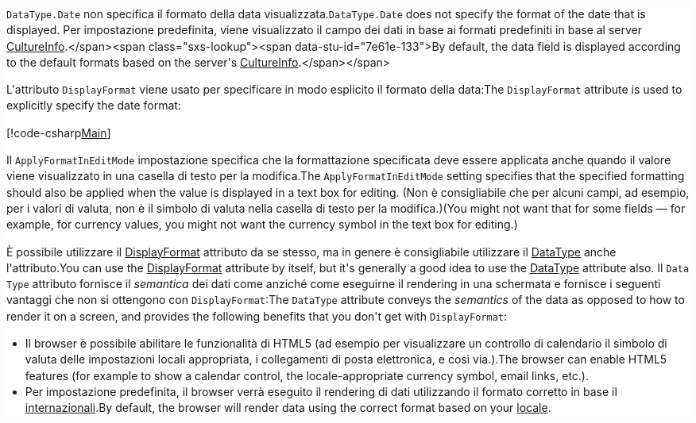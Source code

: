 <span data-ttu-id="7e61e-132">`DataType.Date` non specifica il formato della data visualizzata.</span><span class="sxs-lookup"><span data-stu-id="7e61e-132">`DataType.Date` does not specify the format of the date that is displayed.</span></span> <span data-ttu-id="7e61e-133">Per impostazione predefinita, viene visualizzato il campo dei dati in base ai formati predefiniti in base al server [CultureInfo](https://msdn.microsoft.com/en-us/library/vstudio/system.globalization.cultureinfo(v=vs.110).aspx).</span><span class="sxs-lookup"><span data-stu-id="7e61e-133">By default, the data field is displayed according to the default formats based on the server's [CultureInfo](https://msdn.microsoft.com/en-us/library/vstudio/system.globalization.cultureinfo(v=vs.110).aspx).</span></span>

<span data-ttu-id="7e61e-134">L'attributo `DisplayFormat` viene usato per specificare in modo esplicito il formato della data:</span><span class="sxs-lookup"><span data-stu-id="7e61e-134">The `DisplayFormat` attribute is used to explicitly specify the date format:</span></span>


[!code-csharp[Main](creating-a-more-complex-data-model-for-an-asp-net-mvc-application/samples/sample2.cs)]


<span data-ttu-id="7e61e-135">Il `ApplyFormatInEditMode` impostazione specifica che la formattazione specificata deve essere applicata anche quando il valore viene visualizzato in una casella di testo per la modifica.</span><span class="sxs-lookup"><span data-stu-id="7e61e-135">The `ApplyFormatInEditMode` setting specifies that the specified formatting should also be applied when the value is displayed in a text box for editing.</span></span> <span data-ttu-id="7e61e-136">(Non è consigliabile che per alcuni campi, ad esempio, per i valori di valuta, non è il simbolo di valuta nella casella di testo per la modifica.)</span><span class="sxs-lookup"><span data-stu-id="7e61e-136">(You might not want that for some fields — for example, for currency values, you might not want the currency symbol in the text box for editing.)</span></span>

<span data-ttu-id="7e61e-137">È possibile utilizzare il [DisplayFormat](https://msdn.microsoft.com/en-us/library/system.componentmodel.dataannotations.displayformatattribute.aspx) attributo da se stesso, ma in genere è consigliabile utilizzare il [DataType](https://msdn.microsoft.com/en-us/library/system.componentmodel.dataannotations.datatypeattribute.aspx) anche l'attributo.</span><span class="sxs-lookup"><span data-stu-id="7e61e-137">You can use the [DisplayFormat](https://msdn.microsoft.com/en-us/library/system.componentmodel.dataannotations.displayformatattribute.aspx) attribute by itself, but it's generally a good idea to use the [DataType](https://msdn.microsoft.com/en-us/library/system.componentmodel.dataannotations.datatypeattribute.aspx) attribute also.</span></span> <span data-ttu-id="7e61e-138">Il `DataType` attributo fornisce il *semantica* dei dati come anziché come eseguirne il rendering in una schermata e fornisce i seguenti vantaggi che non si ottengono con `DisplayFormat`:</span><span class="sxs-lookup"><span data-stu-id="7e61e-138">The `DataType` attribute conveys the *semantics* of the data as opposed to how to render it on a screen, and provides the following benefits that you don't get with `DisplayFormat`:</span></span>

- <span data-ttu-id="7e61e-139">Il browser è possibile abilitare le funzionalità di HTML5 (ad esempio per visualizzare un controllo di calendario il simbolo di valuta delle impostazioni locali appropriata, i collegamenti di posta elettronica, e così via.).</span><span class="sxs-lookup"><span data-stu-id="7e61e-139">The browser can enable HTML5 features (for example to show a calendar control, the locale-appropriate currency symbol, email links, etc.).</span></span>
- <span data-ttu-id="7e61e-140">Per impostazione predefinita, il browser verrà eseguito il rendering di dati utilizzando il formato corretto in base il [internazionali](https://msdn.microsoft.com/en-us/library/vstudio/wyzd2bce.aspx).</span><span class="sxs-lookup"><span data-stu-id="7e61e-140">By default, the browser will render data using the correct format based on your [locale](https://msdn.microsoft.com/en-us/library/vstudio/wyzd2bce.aspx).</span></span>